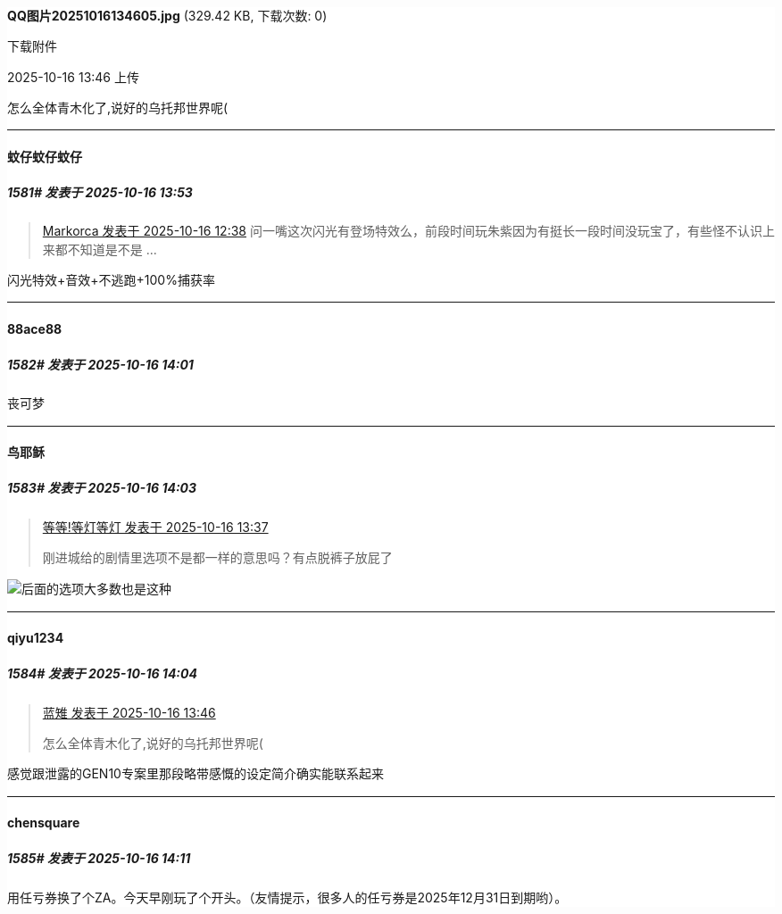 <strong>QQ图片20251016134605.jpg</strong> (329.42 KB, 下载次数: 0)

下载附件

2025-10-16 13:46 上传

怎么全体青木化了,说好的乌托邦世界呢(


*****

####  蚊仔蚊仔蚊仔  
##### 1581#       发表于 2025-10-16 13:53

<blockquote><a href="httphttps://stage1st.com/2b/forum.php?mod=redirect&amp;goto=findpost&amp;pid=68578882&amp;ptid=2173399" target="_blank">Markorca 发表于 2025-10-16 12:38</a>
问一嘴这次闪光有登场特效么，前段时间玩朱紫因为有挺长一段时间没玩宝了，有些怪不认识上来都不知道是不是 ...</blockquote>
闪光特效+音效+不逃跑+100%捕获率


*****

####  88ace88  
##### 1582#       发表于 2025-10-16 14:01

丧可梦        

*****

####  鸟耶稣  
##### 1583#       发表于 2025-10-16 14:03

<blockquote><a href="httphttps://stage1st.com/2b/forum.php?mod=redirect&amp;goto=findpost&amp;pid=68579107&amp;ptid=2173399" target="_blank">等等!等灯等灯 发表于 2025-10-16 13:37</a>

刚进城给的剧情里选项不是都一样的意思吗？有点脱裤子放屁了</blockquote>
<img src="https://static.stage1st.com/image/smiley/face2017/067.png" referrerpolicy="no-referrer">后面的选项大多数也是这种

*****

####  qiyu1234  
##### 1584#       发表于 2025-10-16 14:04

<blockquote><a href="httphttps://stage1st.com/2b/forum.php?mod=redirect&amp;goto=findpost&amp;pid=68579145&amp;ptid=2173399" target="_blank">蓝雉 发表于 2025-10-16 13:46</a>

怎么全体青木化了,说好的乌托邦世界呢(</blockquote>
感觉跟泄露的GEN10专案里那段略带感慨的设定简介确实能联系起来


*****

####  chensquare  
##### 1585#       发表于 2025-10-16 14:11

用任亏券换了个ZA。今天早刚玩了个开头。（友情提示，很多人的任亏券是2025年12月31日到期哟）。
